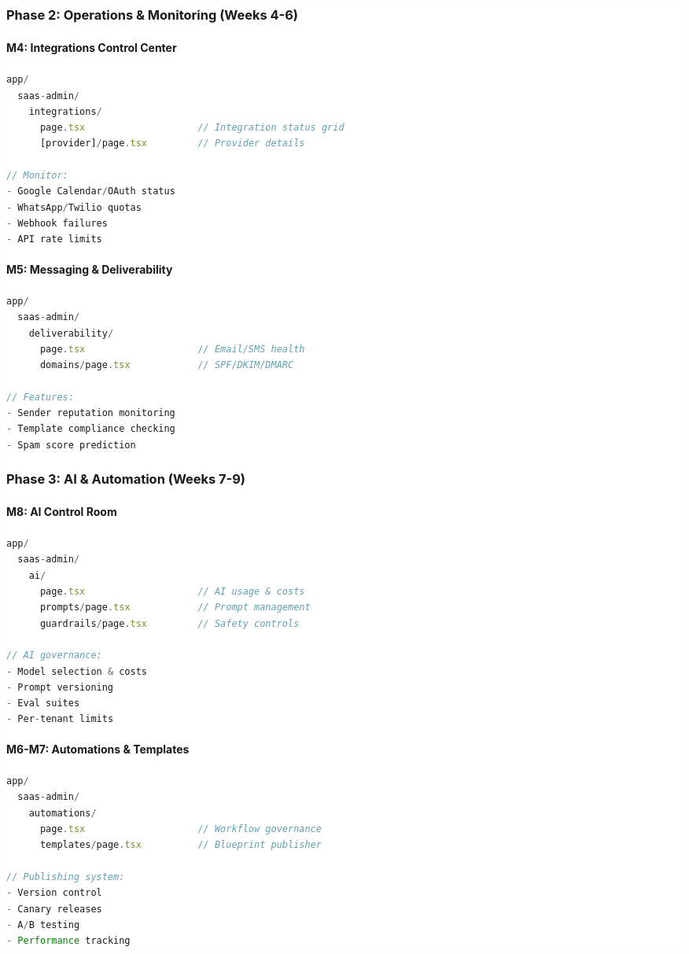 ### Phase 2: Operations & Monitoring (Weeks 4-6)

#### M4: Integrations Control Center
```typescript
app/
  saas-admin/
    integrations/
      page.tsx                    // Integration status grid
      [provider]/page.tsx         // Provider details
      
// Monitor:
- Google Calendar/OAuth status
- WhatsApp/Twilio quotas
- Webhook failures
- API rate limits
```

#### M5: Messaging & Deliverability
```typescript
app/
  saas-admin/
    deliverability/
      page.tsx                    // Email/SMS health
      domains/page.tsx            // SPF/DKIM/DMARC
      
// Features:
- Sender reputation monitoring
- Template compliance checking
- Spam score prediction
```

### Phase 3: AI & Automation (Weeks 7-9)

#### M8: AI Control Room
```typescript
app/
  saas-admin/
    ai/
      page.tsx                    // AI usage & costs
      prompts/page.tsx            // Prompt management
      guardrails/page.tsx         // Safety controls
      
// AI governance:
- Model selection & costs
- Prompt versioning
- Eval suites
- Per-tenant limits
```

#### M6-M7: Automations & Templates
```typescript
app/
  saas-admin/
    automations/
      page.tsx                    // Workflow governance
      templates/page.tsx          // Blueprint publisher
      
// Publishing system:
- Version control
- Canary releases
- A/B testing
- Performance tracking
```
